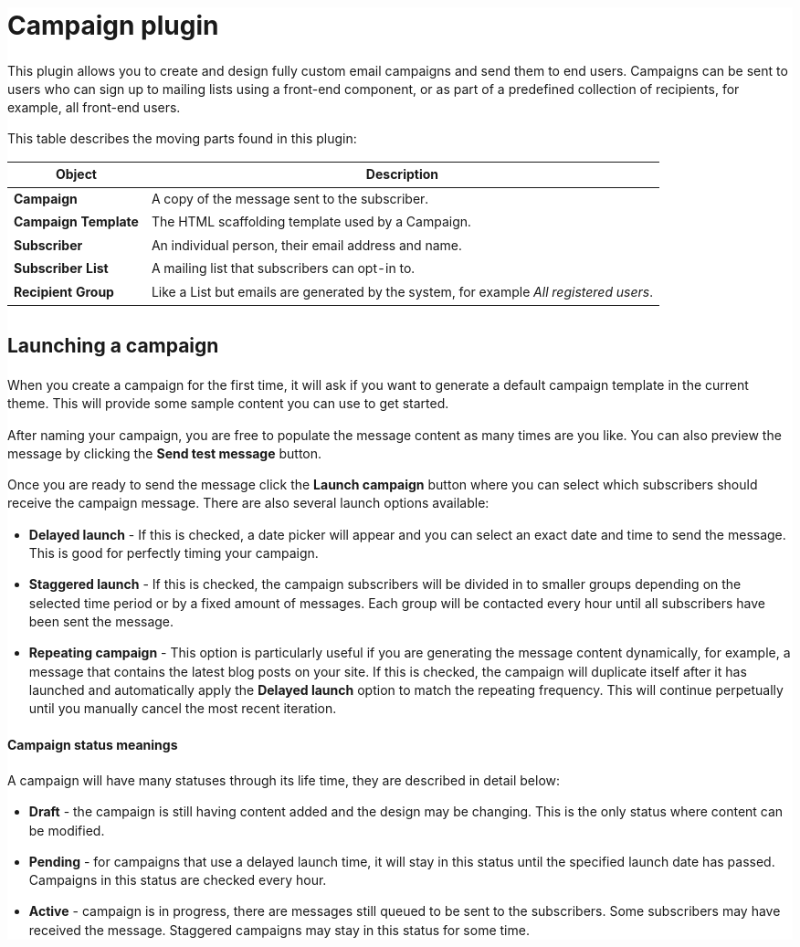 # Campaign plugin

This plugin allows you to create and design fully custom email campaigns and send them to end users. Campaigns can be sent to users who can sign up to mailing lists using a front-end component, or as part of a predefined collection of recipients, for example, all front-end users.

This table describes the moving parts found in this plugin:

Object  | Description
------------- | -------------
**Campaign** | A copy of the message sent to the subscriber.
**Campaign Template** | The HTML scaffolding template used by a Campaign.
**Subscriber** | An individual person, their email address and name.
**Subscriber List** | A mailing list that subscribers can opt-in to.
**Recipient Group** | Like a List but emails are generated by the system, for example *All registered users*.

## Launching a campaign

When you create a campaign for the first time, it will ask if you want to generate a default campaign template in the current theme. This will provide some sample content you can use to get started.

After naming your campaign, you are free to populate the message content as many times are you like. You can also preview the message by clicking the **Send test message** button.

Once you are ready to send the message click the **Launch campaign** button where you can select which subscribers should receive the campaign message. There are also several launch options available:

- **Delayed launch** - If this is checked, a date picker will appear and you can select an exact date and time to send the message. This is good for perfectly timing your campaign.

- **Staggered launch** - If this is checked, the campaign subscribers will be divided in to smaller groups depending on the selected time period or by a fixed amount of messages. Each group will be contacted every hour until all subscribers have been sent the message.

- **Repeating campaign** - This option is particularly useful if you are generating the message content dynamically, for example, a message that contains the latest blog posts on your site. If this is checked, the campaign will duplicate itself after it has launched and automatically apply the **Delayed launch** option to match the repeating frequency. This will continue perpetually until you manually cancel the most recent iteration.

#### Campaign status meanings

A campaign will have many statuses through its life time, they are described in detail below:

- **Draft** - the campaign is still having content added and the design may be changing. This is the only status where content can be modified.

- **Pending** - for campaigns that use a delayed launch time, it will stay in this status until the specified launch date has passed. Campaigns in this status are checked every hour.

- **Active** - campaign is in progress, there are messages still queued to be sent to the subscribers. Some subscribers may have received the message. Staggered campaigns may stay in this status for some time.
